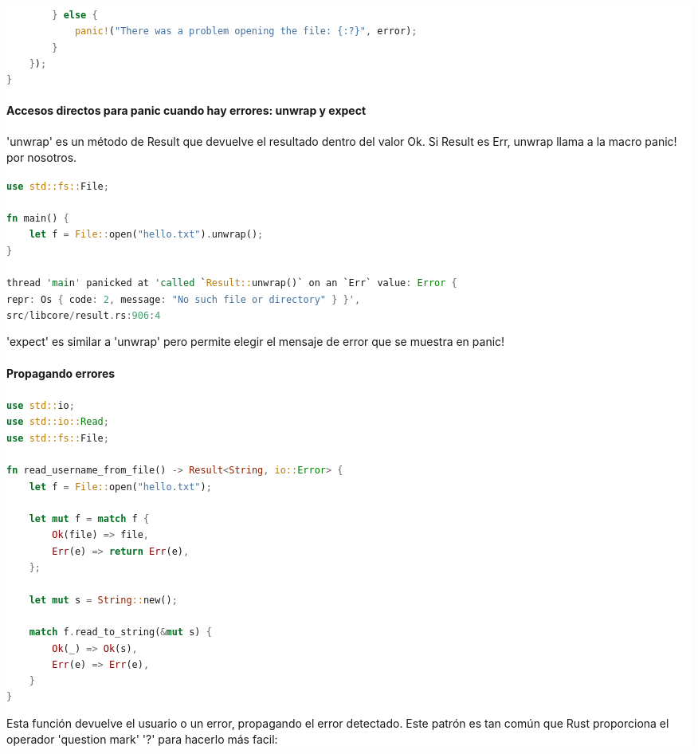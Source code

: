 ```rust
        } else {
            panic!("There was a problem opening the file: {:?}", error);
        }
    });
}
```

#### Accesos directos para panic cuando hay errores: unwrap y expect

'unwrap' es un método de Result que devuelve el resultado dentro del valor Ok. Si Result es Err, unwrap llama a la macro panic! por nosotros.

```rust
use std::fs::File;

fn main() {
    let f = File::open("hello.txt").unwrap();
}

thread 'main' panicked at 'called `Result::unwrap()` on an `Err` value: Error {
repr: Os { code: 2, message: "No such file or directory" } }',
src/libcore/result.rs:906:4
```

'expect' es similar a 'unwrap' pero permite elegir el mensaje de error que se muestra en panic!

#### Propagando errores

```rust
use std::io;
use std::io::Read;
use std::fs::File;

fn read_username_from_file() -> Result<String, io::Error> {
    let f = File::open("hello.txt");

    let mut f = match f {
        Ok(file) => file,
        Err(e) => return Err(e),
    };

    let mut s = String::new();

    match f.read_to_string(&mut s) {
        Ok(_) => Ok(s),
        Err(e) => Err(e),
    }
}
```

Esta función devuelve el usuario o un error, propagando el error detectado. Este patrón es tan común que Rust proporciona el operador 'question mark' '?' para hacerlo más facil:
